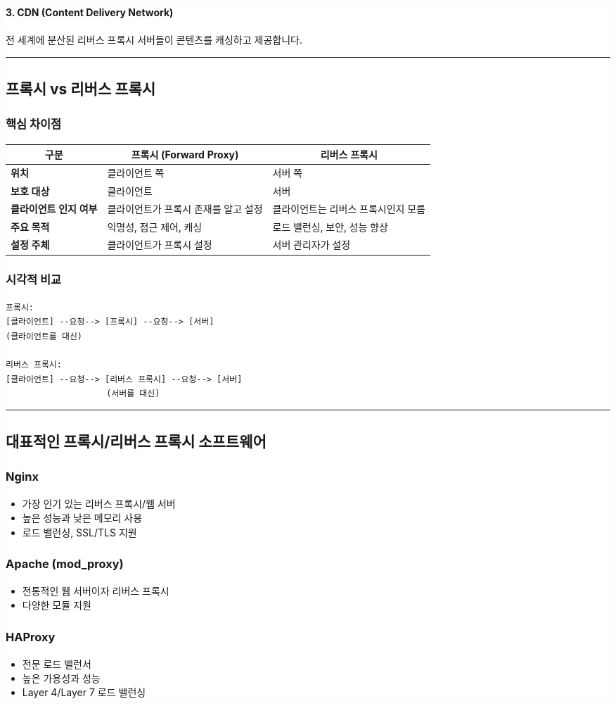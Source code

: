 #### 3. CDN (Content Delivery Network)
전 세계에 분산된 리버스 프록시 서버들이 콘텐츠를 캐싱하고 제공합니다.

---

## 프록시 vs 리버스 프록시

### 핵심 차이점

| 구분 | 프록시 (Forward Proxy) | 리버스 프록시 |
|------|------------------------|---------------|
| **위치** | 클라이언트 쪽 | 서버 쪽 |
| **보호 대상** | 클라이언트 | 서버 |
| **클라이언트 인지 여부** | 클라이언트가 프록시 존재를 알고 설정 | 클라이언트는 리버스 프록시인지 모름 |
| **주요 목적** | 익명성, 접근 제어, 캐싱 | 로드 밸런싱, 보안, 성능 향상 |
| **설정 주체** | 클라이언트가 프록시 설정 | 서버 관리자가 설정 |

### 시각적 비교
```
프록시:
[클라이언트] --요청--> [프록시] --요청--> [서버]
(클라이언트를 대신)

리버스 프록시:
[클라이언트] --요청--> [리버스 프록시] --요청--> [서버]
                    (서버를 대신)
```

---

## 대표적인 프록시/리버스 프록시 소프트웨어

### Nginx
- 가장 인기 있는 리버스 프록시/웹 서버
- 높은 성능과 낮은 메모리 사용
- 로드 밸런싱, SSL/TLS 지원

### Apache (mod_proxy)
- 전통적인 웹 서버이자 리버스 프록시
- 다양한 모듈 지원

### HAProxy
- 전문 로드 밸런서
- 높은 가용성과 성능
- Layer 4/Layer 7 로드 밸런싱
